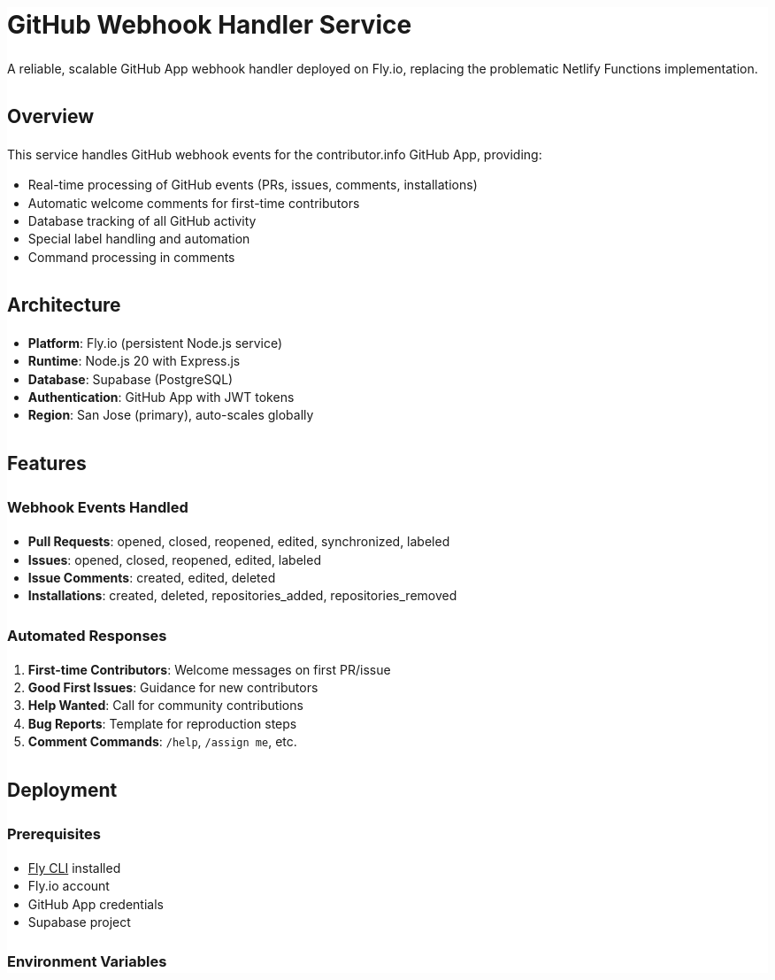 # GitHub Webhook Handler Service

A reliable, scalable GitHub App webhook handler deployed on Fly.io, replacing the problematic Netlify Functions implementation.

## Overview

This service handles GitHub webhook events for the contributor.info GitHub App, providing:
- Real-time processing of GitHub events (PRs, issues, comments, installations)
- Automatic welcome comments for first-time contributors
- Database tracking of all GitHub activity
- Special label handling and automation
- Command processing in comments

## Architecture

- **Platform**: Fly.io (persistent Node.js service)
- **Runtime**: Node.js 20 with Express.js
- **Database**: Supabase (PostgreSQL)
- **Authentication**: GitHub App with JWT tokens
- **Region**: San Jose (primary), auto-scales globally

## Features

### Webhook Events Handled

- **Pull Requests**: opened, closed, reopened, edited, synchronized, labeled
- **Issues**: opened, closed, reopened, edited, labeled
- **Issue Comments**: created, edited, deleted
- **Installations**: created, deleted, repositories_added, repositories_removed

### Automated Responses

1. **First-time Contributors**: Welcome messages on first PR/issue
2. **Good First Issues**: Guidance for new contributors
3. **Help Wanted**: Call for community contributions
4. **Bug Reports**: Template for reproduction steps
5. **Comment Commands**: `/help`, `/assign me`, etc.

## Deployment

### Prerequisites

- [Fly CLI](https://fly.io/docs/hands-on/install-flyctl/) installed
- Fly.io account
- GitHub App credentials
- Supabase project

### Environment Variables
